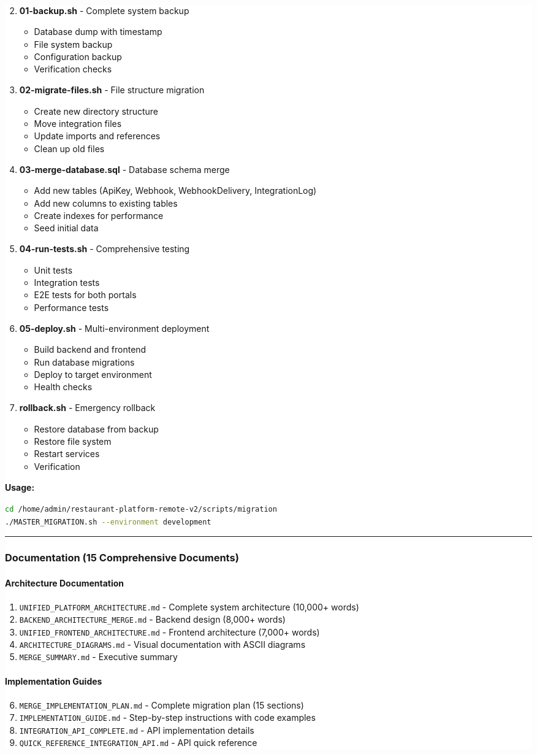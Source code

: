2. **01-backup.sh** - Complete system backup
   - Database dump with timestamp
   - File system backup
   - Configuration backup
   - Verification checks

3. **02-migrate-files.sh** - File structure migration
   - Create new directory structure
   - Move integration files
   - Update imports and references
   - Clean up old files

4. **03-merge-database.sql** - Database schema merge
   - Add new tables (ApiKey, Webhook, WebhookDelivery, IntegrationLog)
   - Add new columns to existing tables
   - Create indexes for performance
   - Seed initial data

5. **04-run-tests.sh** - Comprehensive testing
   - Unit tests
   - Integration tests
   - E2E tests for both portals
   - Performance tests

6. **05-deploy.sh** - Multi-environment deployment
   - Build backend and frontend
   - Run database migrations
   - Deploy to target environment
   - Health checks

7. **rollback.sh** - Emergency rollback
   - Restore database from backup
   - Restore file system
   - Restart services
   - Verification

**Usage:**
```bash
cd /home/admin/restaurant-platform-remote-v2/scripts/migration
./MASTER_MIGRATION.sh --environment development
```

---

### **Documentation (15 Comprehensive Documents)**

#### **Architecture Documentation**
1. `UNIFIED_PLATFORM_ARCHITECTURE.md` - Complete system architecture (10,000+ words)
2. `BACKEND_ARCHITECTURE_MERGE.md` - Backend design (8,000+ words)
3. `UNIFIED_FRONTEND_ARCHITECTURE.md` - Frontend architecture (7,000+ words)
4. `ARCHITECTURE_DIAGRAMS.md` - Visual documentation with ASCII diagrams
5. `MERGE_SUMMARY.md` - Executive summary

#### **Implementation Guides**
6. `MERGE_IMPLEMENTATION_PLAN.md` - Complete migration plan (15 sections)
7. `IMPLEMENTATION_GUIDE.md` - Step-by-step instructions with code examples
8. `INTEGRATION_API_COMPLETE.md` - API implementation details
9. `QUICK_REFERENCE_INTEGRATION_API.md` - API quick reference
